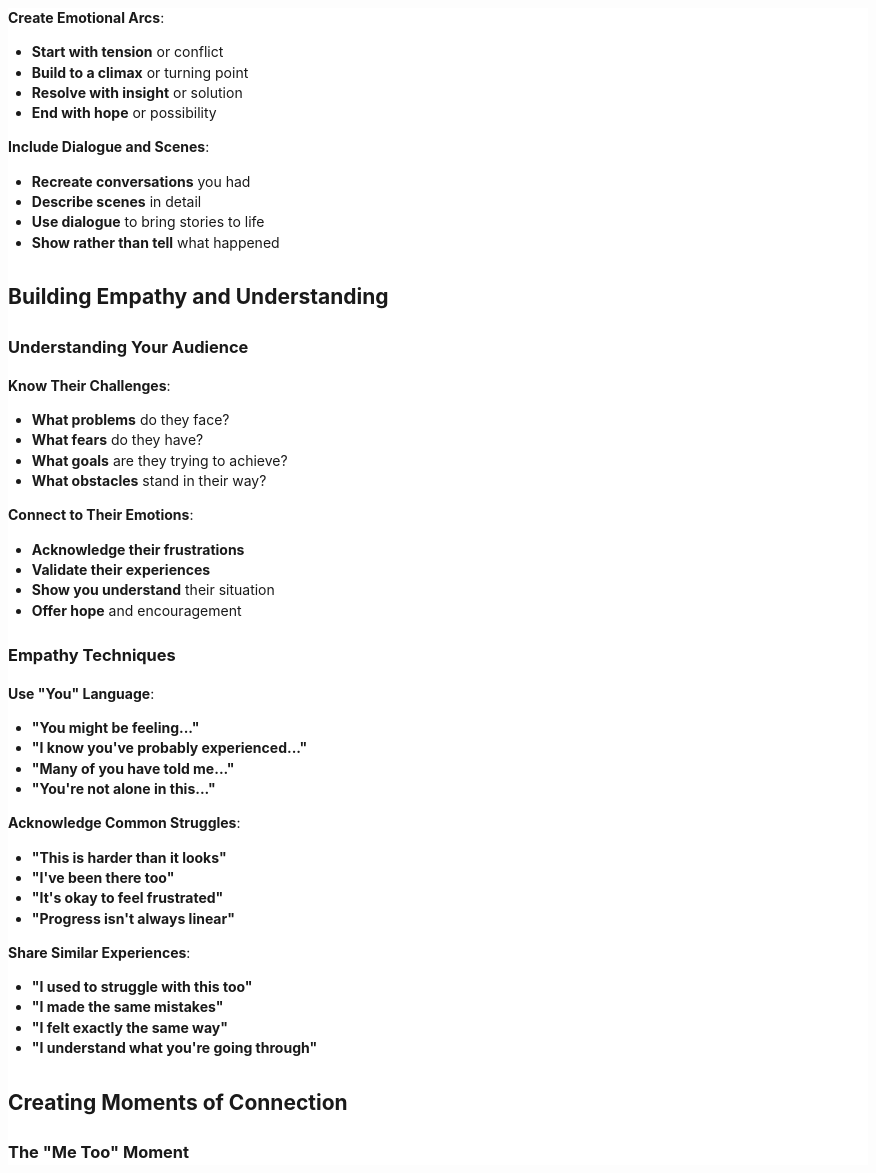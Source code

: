 **Create Emotional Arcs**:
- **Start with tension** or conflict
- **Build to a climax** or turning point
- **Resolve with insight** or solution
- **End with hope** or possibility

**Include Dialogue and Scenes**:
- **Recreate conversations** you had
- **Describe scenes** in detail
- **Use dialogue** to bring stories to life
- **Show rather than tell** what happened

## Building Empathy and Understanding

### Understanding Your Audience

**Know Their Challenges**:
- **What problems** do they face?
- **What fears** do they have?
- **What goals** are they trying to achieve?
- **What obstacles** stand in their way?

**Connect to Their Emotions**:
- **Acknowledge their frustrations**
- **Validate their experiences**
- **Show you understand** their situation
- **Offer hope** and encouragement

### Empathy Techniques

**Use "You" Language**:
- **"You might be feeling..."**
- **"I know you've probably experienced..."**
- **"Many of you have told me..."**
- **"You're not alone in this..."**

**Acknowledge Common Struggles**:
- **"This is harder than it looks"**
- **"I've been there too"**
- **"It's okay to feel frustrated"**
- **"Progress isn't always linear"**

**Share Similar Experiences**:
- **"I used to struggle with this too"**
- **"I made the same mistakes"**
- **"I felt exactly the same way"**
- **"I understand what you're going through"**

## Creating Moments of Connection

### The "Me Too" Moment

